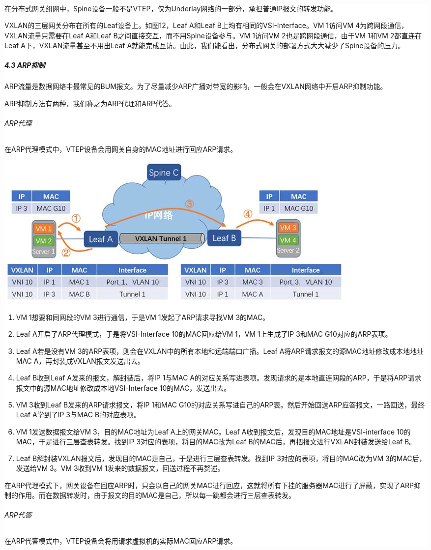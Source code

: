 在分布式网关组网中，Spine设备一般不是VTEP，仅为Underlay网络的一部分，承担普通IP报文的转发功能。

VXLAN的三层网关分布在所有的Leaf设备上。如图12，Leaf A和Leaf B上均有相同的VSI-Interface。VM 1访问VM 4为跨网段通信，VXLAN流量只需要在Leaf A和Leaf B之间直接交互，而不用Spine设备参与。VM 1访问VM 2也是跨网段通信，由于VM 1和VM 2都直连在Leaf A下，VXLAN流量甚至不用出Leaf A就能完成互访。由此，我们能看出，分布式网关的部署方式大大减少了Spine设备的压力。

##### 4.3 ARP抑制

ARP流量是数据网络中最常见的BUM报文。为了尽量减少ARP广播对带宽的影响，一般会在VXLAN网络中开启ARP抑制功能。

ARP抑制方法有两种，我们称之为ARP代理和ARP代答。

###### ARP代理

在ARP代理模式中，VTEP设备会用网关自身的MAC地址进行回应ARP请求。

![img](ARP代理模式.jpg)

1. VM 1想要和同网段的VM 3进行通信，于是VM 1发起了ARP请求寻找VM 3的MAC。

2. Leaf A开启了ARP代理模式，于是将VSI-Interface 10的MAC回应给VM 1，VM 1上生成了IP 3和MAC G10对应的ARP表项。

3. Leaf A若是没有VM 3的ARP表项，则会在VXLAN中的所有本地和远端端口广播。Leaf A将ARP请求报文的源MAC地址修改成本地地址MAC A，再封装成VXLAN报文发送出去。

4. Leaf B收到Leaf A发来的报文，解封装后，将IP 1与MAC A的对应关系写进表项。发现请求的是本地直连网段的ARP，于是将ARP请求报文中的源MAC地址修改成本地VSI-Interface 10的MAC，发送出去。

5. VM 3收到Leaf B发来的ARP请求报文，将IP 1和MAC G10的对应关系写进自己的ARP表。然后开始回送ARP应答报文，一路回送，最终Leaf A学到了IP 3与MAC B的对应表项。

6. VM 1发送数据报文给VM 3，目的MAC地址为Leaf A上的网关MAC。Leaf A收到报文后，发现目的MAC地址是VSI-interface 10的MAC，于是进行三层查表转发。找到IP 3对应的表项，将目的MAC改为Leaf B的MAC后，再把报文进行VXLAN封装发送给Leaf B。

7. Leaf B解封装VXLAN报文后，发现目的MAC是自己，于是进行三层查表转发。找到IP 3对应的表项，将目的MAC改为VM 3的MAC后，发送给VM 3。VM 3收到VM 1发来的数据报文，回送过程不再赘述。

在ARP代理模式下，网关设备在回应ARP时，只会以自己的网关MAC进行回应，这就将所有下挂的服务器MAC进行了屏蔽，实现了ARP抑制的作用。而在数据转发时，由于报文的目的MAC是自己，所以每一跳都会进行三层查表转发。

###### ARP代答

在ARP代答模式中，VTEP设备会将用请求虚拟机的实际MAC回应ARP请求。
